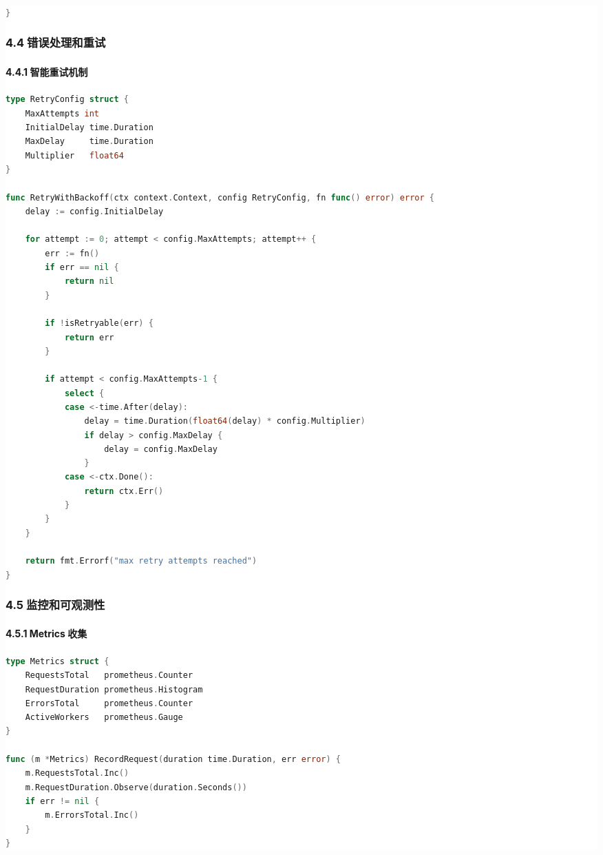 ```go
}
```

### 4.4 错误处理和重试

#### 4.4.1 智能重试机制
```go
type RetryConfig struct {
    MaxAttempts int
    InitialDelay time.Duration
    MaxDelay     time.Duration
    Multiplier   float64
}

func RetryWithBackoff(ctx context.Context, config RetryConfig, fn func() error) error {
    delay := config.InitialDelay
    
    for attempt := 0; attempt < config.MaxAttempts; attempt++ {
        err := fn()
        if err == nil {
            return nil
        }
        
        if !isRetryable(err) {
            return err
        }
        
        if attempt < config.MaxAttempts-1 {
            select {
            case <-time.After(delay):
                delay = time.Duration(float64(delay) * config.Multiplier)
                if delay > config.MaxDelay {
                    delay = config.MaxDelay
                }
            case <-ctx.Done():
                return ctx.Err()
            }
        }
    }
    
    return fmt.Errorf("max retry attempts reached")
}
```

### 4.5 监控和可观测性

#### 4.5.1 Metrics 收集
```go
type Metrics struct {
    RequestsTotal   prometheus.Counter
    RequestDuration prometheus.Histogram
    ErrorsTotal     prometheus.Counter
    ActiveWorkers   prometheus.Gauge
}

func (m *Metrics) RecordRequest(duration time.Duration, err error) {
    m.RequestsTotal.Inc()
    m.RequestDuration.Observe(duration.Seconds())
    if err != nil {
        m.ErrorsTotal.Inc()
    }
}
```

